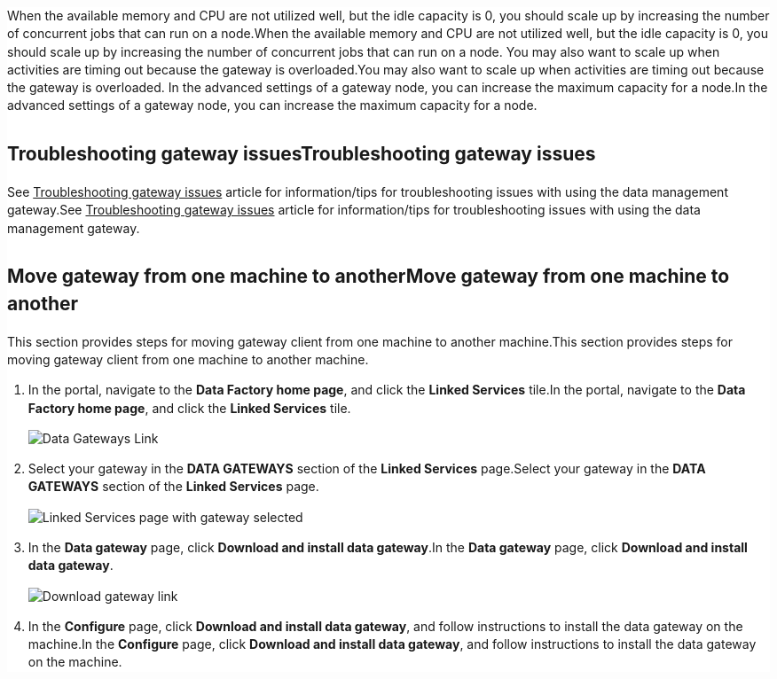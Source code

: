 <span data-ttu-id="28b57-451">When the available memory and CPU are not utilized well, but the idle capacity is 0, you should scale up by increasing the number of concurrent jobs that can run on a node.</span><span class="sxs-lookup"><span data-stu-id="28b57-451">When the available memory and CPU are not utilized well, but the idle capacity is 0, you should scale up by increasing the number of concurrent jobs that can run on a node.</span></span> <span data-ttu-id="28b57-452">You may also want to scale up when activities are timing out because the gateway is overloaded.</span><span class="sxs-lookup"><span data-stu-id="28b57-452">You may also want to scale up when activities are timing out because the gateway is overloaded.</span></span> <span data-ttu-id="28b57-453">In the advanced settings of a gateway node, you can increase the maximum capacity for a node.</span><span class="sxs-lookup"><span data-stu-id="28b57-453">In the advanced settings of a gateway node, you can increase the maximum capacity for a node.</span></span> 
  

## <a name="troubleshooting-gateway-issues"></a><span data-ttu-id="28b57-454">Troubleshooting gateway issues</span><span class="sxs-lookup"><span data-stu-id="28b57-454">Troubleshooting gateway issues</span></span>
<span data-ttu-id="28b57-455">See [Troubleshooting gateway issues](data-factory-troubleshoot-gateway-issues.md) article for information/tips for troubleshooting issues with using the data management gateway.</span><span class="sxs-lookup"><span data-stu-id="28b57-455">See [Troubleshooting gateway issues](data-factory-troubleshoot-gateway-issues.md) article for information/tips for troubleshooting issues with using the data management gateway.</span></span>  

## <a name="move-gateway-from-one-machine-to-another"></a><span data-ttu-id="28b57-456">Move gateway from one machine to another</span><span class="sxs-lookup"><span data-stu-id="28b57-456">Move gateway from one machine to another</span></span>
<span data-ttu-id="28b57-457">This section provides steps for moving gateway client from one machine to another machine.</span><span class="sxs-lookup"><span data-stu-id="28b57-457">This section provides steps for moving gateway client from one machine to another machine.</span></span>

1. <span data-ttu-id="28b57-458">In the portal, navigate to the **Data Factory home page**, and click the **Linked Services** tile.</span><span class="sxs-lookup"><span data-stu-id="28b57-458">In the portal, navigate to the **Data Factory home page**, and click the **Linked Services** tile.</span></span>

    ![Data Gateways Link](./media/data-factory-data-management-gateway/DataGatewaysLink.png)
2. <span data-ttu-id="28b57-460">Select your gateway in the **DATA GATEWAYS** section of the **Linked Services** page.</span><span class="sxs-lookup"><span data-stu-id="28b57-460">Select your gateway in the **DATA GATEWAYS** section of the **Linked Services** page.</span></span>

    ![Linked Services page with gateway selected](./media/data-factory-data-management-gateway/LinkedServiceBladeWithGateway.png)
3. <span data-ttu-id="28b57-462">In the **Data gateway** page, click **Download and install data gateway**.</span><span class="sxs-lookup"><span data-stu-id="28b57-462">In the **Data gateway** page, click **Download and install data gateway**.</span></span>

    ![Download gateway link](./media/data-factory-data-management-gateway/DownloadGatewayLink.png)
4. <span data-ttu-id="28b57-464">In the **Configure** page, click **Download and install data gateway**, and follow instructions to install the data gateway on the machine.</span><span class="sxs-lookup"><span data-stu-id="28b57-464">In the **Configure** page, click **Download and install data gateway**, and follow instructions to install the data gateway on the machine.</span></span>
